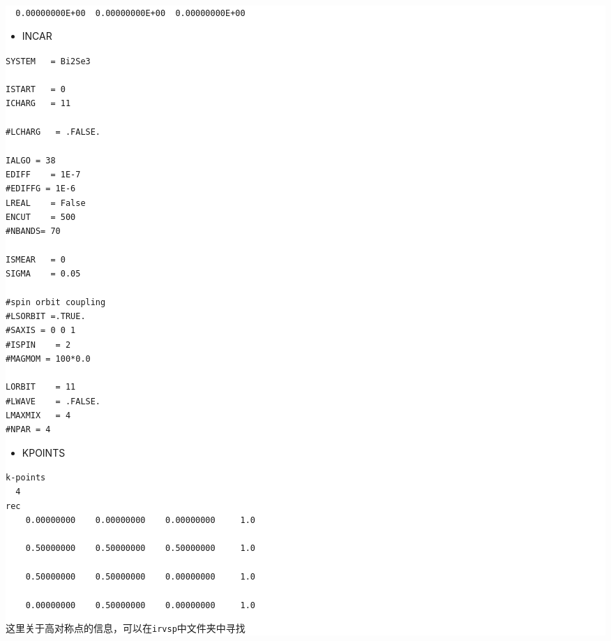 ```shell
  0.00000000E+00  0.00000000E+00  0.00000000E+00

```

- INCAR

```shell
SYSTEM   = Bi2Se3

ISTART   = 0
ICHARG   = 11

#LCHARG   = .FALSE.

IALGO = 38
EDIFF    = 1E-7
#EDIFFG = 1E-6
LREAL    = False
ENCUT    = 500
#NBANDS= 70

ISMEAR   = 0
SIGMA    = 0.05

#spin orbit coupling
#LSORBIT =.TRUE.
#SAXIS = 0 0 1
#ISPIN    = 2
#MAGMOM = 100*0.0

LORBIT    = 11
#LWAVE    = .FALSE.
LMAXMIX   = 4
#NPAR = 4
```

- KPOINTS

```shell
k-points
  4
rec
    0.00000000    0.00000000    0.00000000     1.0

    0.50000000    0.50000000    0.50000000     1.0

    0.50000000    0.50000000    0.00000000     1.0

    0.00000000    0.50000000    0.00000000     1.0
```

这里关于高对称点的信息，可以在`irvsp`中文件夹中寻找
